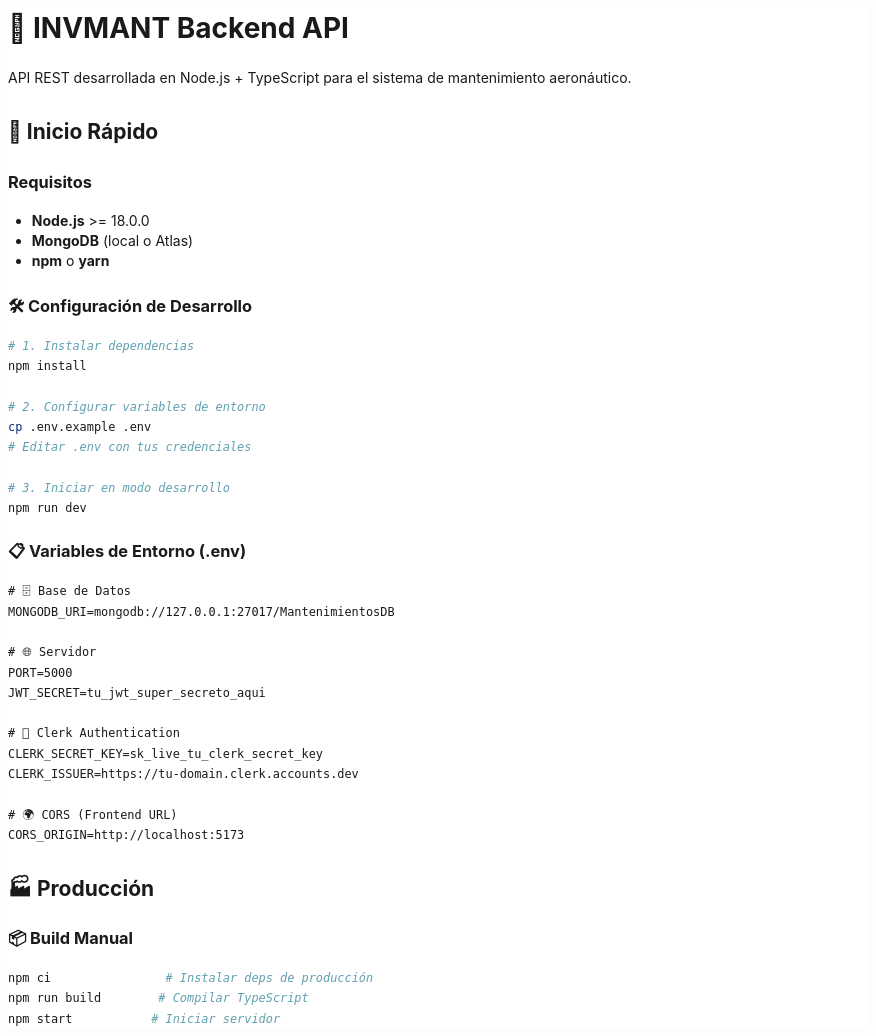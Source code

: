 # 🔧 INVMANT Backend API

API REST desarrollada en Node.js + TypeScript para el sistema de mantenimiento aeronáutico.

## 🚀 **Inicio Rápido**

### Requisitos
- **Node.js** >= 18.0.0
- **MongoDB** (local o Atlas)
- **npm** o **yarn**

### 🛠️ **Configuración de Desarrollo**

```bash
# 1. Instalar dependencias
npm install

# 2. Configurar variables de entorno
cp .env.example .env
# Editar .env con tus credenciales

# 3. Iniciar en modo desarrollo
npm run dev
```

### 📋 **Variables de Entorno (.env)**

```env
# 🗄️ Base de Datos
MONGODB_URI=mongodb://127.0.0.1:27017/MantenimientosDB

# 🌐 Servidor
PORT=5000
JWT_SECRET=tu_jwt_super_secreto_aqui

# 🔐 Clerk Authentication
CLERK_SECRET_KEY=sk_live_tu_clerk_secret_key
CLERK_ISSUER=https://tu-domain.clerk.accounts.dev

# 🌍 CORS (Frontend URL)
CORS_ORIGIN=http://localhost:5173
```

## 🏭 **Producción**

### 📦 **Build Manual**
```bash
npm ci                # Instalar deps de producción
npm run build        # Compilar TypeScript
npm start           # Iniciar servidor
```
